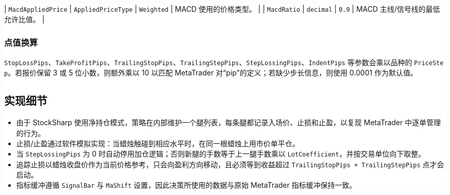 | `MacdAppliedPrice` | `AppliedPriceType` | `Weighted` | MACD 使用的价格类型。 |
| `MacdRatio` | `decimal` | `0.9` | MACD 主线/信号线的最低允许比值。 |

### 点值换算

`StopLossPips`、`TakeProfitPips`、`TrailingStopPips`、`TrailingStepPips`、`StepLossingPips`、`IndentPips` 等参数会乘以品种的 `PriceStep`。若报价保留 3 或 5 位小数，则额外乘以 10 以匹配 MetaTrader 对“pip”的定义；若缺少步长信息，则使用 0.0001 作为默认值。

## 实现细节

- 由于 StockSharp 使用净持仓模式，策略在内部维护一个腿列表，每条腿都记录入场价、止损和止盈，以复现 MetaTrader 中逐单管理的行为。
- 止损/止盈通过软件模拟实现：当蜡烛触碰到相应水平时，在同一根蜡烛上用市价单平仓。
- 当 `StepLossingPips` 为 0 时自动停用加仓逻辑；否则新腿的手数等于上一腿手数乘以 `LotCoefficient`，并按交易单位向下取整。
- 追踪止损以蜡烛收盘价作为当前价格参考，只会向盈利方向移动，且必须等到收益超过 `TrailingStopPips + TrailingStepPips` 点才会启动。
- 指标缓冲遵循 `SignalBar` 与 `MaShift` 设置，因此决策所使用的数据与原始 MetaTrader 指标缓冲保持一致。

